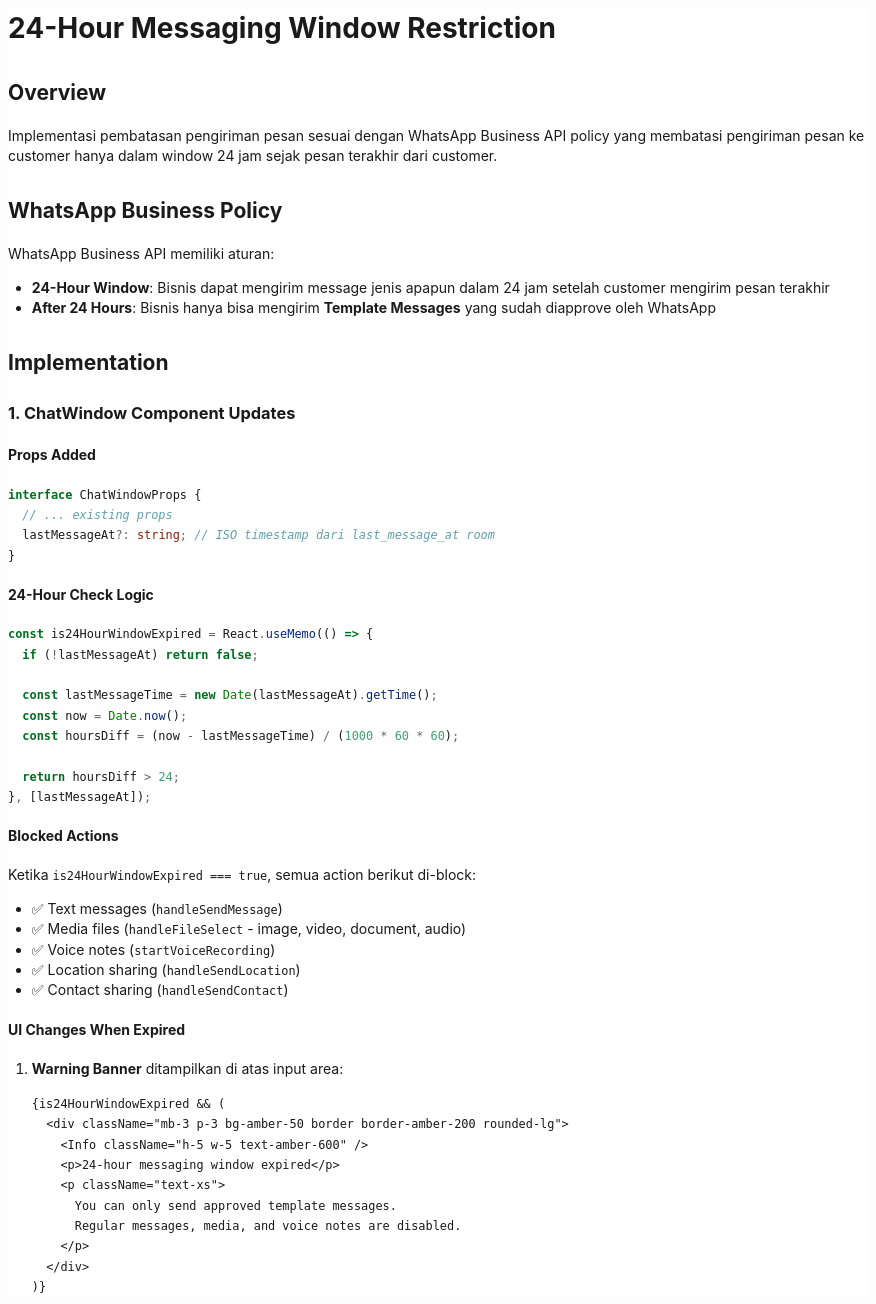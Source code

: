 # 24-Hour Messaging Window Restriction

## Overview
Implementasi pembatasan pengiriman pesan sesuai dengan WhatsApp Business API policy yang membatasi pengiriman pesan ke customer hanya dalam window 24 jam sejak pesan terakhir dari customer.

## WhatsApp Business Policy
WhatsApp Business API memiliki aturan:
- **24-Hour Window**: Bisnis dapat mengirim message jenis apapun dalam 24 jam setelah customer mengirim pesan terakhir
- **After 24 Hours**: Bisnis hanya bisa mengirim **Template Messages** yang sudah diapprove oleh WhatsApp

## Implementation

### 1. ChatWindow Component Updates

#### Props Added
```typescript
interface ChatWindowProps {
  // ... existing props
  lastMessageAt?: string; // ISO timestamp dari last_message_at room
}
```

#### 24-Hour Check Logic
```typescript
const is24HourWindowExpired = React.useMemo(() => {
  if (!lastMessageAt) return false;
  
  const lastMessageTime = new Date(lastMessageAt).getTime();
  const now = Date.now();
  const hoursDiff = (now - lastMessageTime) / (1000 * 60 * 60);
  
  return hoursDiff > 24;
}, [lastMessageAt]);
```

#### Blocked Actions
Ketika `is24HourWindowExpired === true`, semua action berikut di-block:
- ✅ Text messages (`handleSendMessage`)
- ✅ Media files (`handleFileSelect` - image, video, document, audio)
- ✅ Voice notes (`startVoiceRecording`)
- ✅ Location sharing (`handleSendLocation`)
- ✅ Contact sharing (`handleSendContact`)

#### UI Changes When Expired
1. **Warning Banner** ditampilkan di atas input area:
   ```tsx
   {is24HourWindowExpired && (
     <div className="mb-3 p-3 bg-amber-50 border border-amber-200 rounded-lg">
       <Info className="h-5 w-5 text-amber-600" />
       <p>24-hour messaging window expired</p>
       <p className="text-xs">
         You can only send approved template messages. 
         Regular messages, media, and voice notes are disabled.
       </p>
     </div>
   )}
   ```
